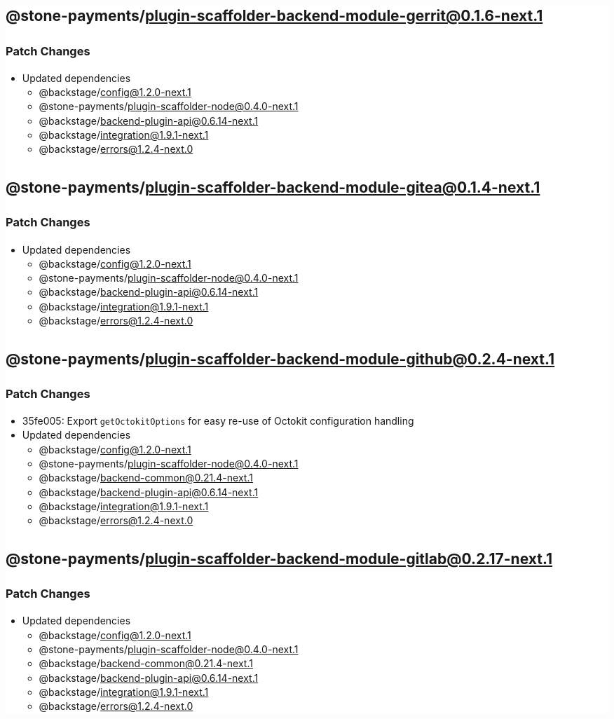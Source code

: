 ## @stone-payments/plugin-scaffolder-backend-module-gerrit@0.1.6-next.1

### Patch Changes

- Updated dependencies
  - @backstage/config@1.2.0-next.1
  - @stone-payments/plugin-scaffolder-node@0.4.0-next.1
  - @backstage/backend-plugin-api@0.6.14-next.1
  - @backstage/integration@1.9.1-next.1
  - @backstage/errors@1.2.4-next.0

## @stone-payments/plugin-scaffolder-backend-module-gitea@0.1.4-next.1

### Patch Changes

- Updated dependencies
  - @backstage/config@1.2.0-next.1
  - @stone-payments/plugin-scaffolder-node@0.4.0-next.1
  - @backstage/backend-plugin-api@0.6.14-next.1
  - @backstage/integration@1.9.1-next.1
  - @backstage/errors@1.2.4-next.0

## @stone-payments/plugin-scaffolder-backend-module-github@0.2.4-next.1

### Patch Changes

- 35fe005: Export `getOctokitOptions` for easy re-use of Octokit configuration handling
- Updated dependencies
  - @backstage/config@1.2.0-next.1
  - @stone-payments/plugin-scaffolder-node@0.4.0-next.1
  - @backstage/backend-common@0.21.4-next.1
  - @backstage/backend-plugin-api@0.6.14-next.1
  - @backstage/integration@1.9.1-next.1
  - @backstage/errors@1.2.4-next.0

## @stone-payments/plugin-scaffolder-backend-module-gitlab@0.2.17-next.1

### Patch Changes

- Updated dependencies
  - @backstage/config@1.2.0-next.1
  - @stone-payments/plugin-scaffolder-node@0.4.0-next.1
  - @backstage/backend-common@0.21.4-next.1
  - @backstage/backend-plugin-api@0.6.14-next.1
  - @backstage/integration@1.9.1-next.1
  - @backstage/errors@1.2.4-next.0

